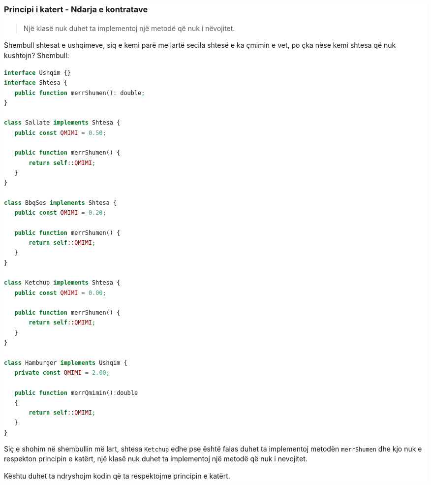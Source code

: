 ### Principi i katert - Ndarja e kontratave
> Një klasë nuk duhet ta implementoj një metodë që nuk i nëvojitet.

Shembull shtesat e ushqimeve, siq e kemi parë me lartë secila shtesë e ka çmimin e vet, po çka nëse kemi shtesa që nuk kushtojn?
Shembull: 

```php
interface Ushqim {}
interface Shtesa {
   public function merrShumen(): double;
}
 
class Sallate implements Shtesa {
   public const QMIMI = 0.50;
 
   public function merrShumen() {
       return self::QMIMI;
   }
}
 
class BbqSos implements Shtesa {
   public const QMIMI = 0.20;
 
   public function merrShumen() {
       return self::QMIMI;
   }
}
 
class Ketchup implements Shtesa {
   public const QMIMI = 0.00;
 
   public function merrShumen() {
       return self::QMIMI;
   }
}
 
class Hamburger implements Ushqim {
   private const QMIMI = 2.00;
 
   public function merrQmimin():double
   {
       return self::QMIMI;
   }
}

```
Siç e shohim në shembullin më lart, shtesa  `Ketchup` edhe pse është falas  duhet ta implementoj metodën `merrShumen` dhe kjo nuk e respekton principin e katërt, një klasë nuk duhet ta implementoj një metodë që nuk i nevojitet.

Kështu duhet  ta ndryshojm kodin që ta respektojme principin e katërt.
